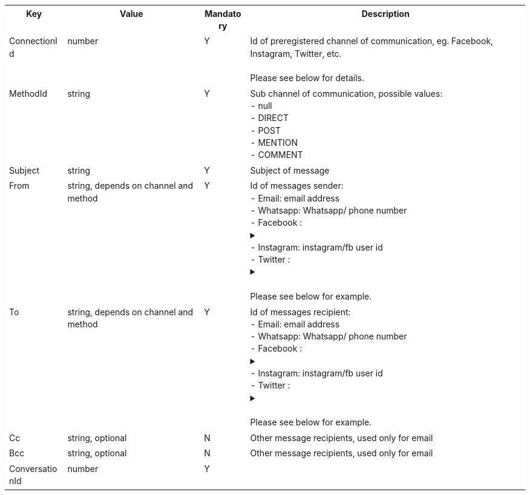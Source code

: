 <table>
    <tr>
        <th colspan="3">Key</th>
        <th>Value</th>
        <th>Mandatory</th>
        <th>Description</th>
    </tr>
    <tr>
        <td colspan="3">ConnectionId</td>
        <td>number</td>
        <td>Y</td>
        <td>Id of preregistered channel of communication, eg. Facebook, Instagram, Twitter, etc.<br/><br/>Please see below for details.</td>
    </tr>
    <tr>
        <td colspan="3">MethodId</td>
        <td>string</td>
        <td>Y</td>
        <td>Sub channel of communication, possible values:<br/>         - null<br/>- DIRECT<br/>- POST<br/>- MENTION<br/>- COMMENT</td>
    </tr>
    <tr>
        <td colspan="3">Subject</td>
        <td>string</td>
        <td>Y</td>
        <td>Subject of message</td>
    </tr>
    <tr>
        <td colspan="3">From</td>
        <td>string, depends on channel and method</td>
        <td>Y</td>
        <td>Id of messages sender:<br/>- Email: email address<br/>- Whatsapp: Whatsapp/ phone number<br/>- Facebook :<details><summary></summary><p><br/>a. Post: facebook user id<br/>a. Comment: facebook user id<br/>a. Private Message: facebook user id</p></details>- Instagram: instagram/fb user id<br/>- Twitter :<details><summary></summary><p><br/>a. Post: twitter screen name<br/>a. Mention: twitter screen name<br/>a. Reply: twitter screen name</p></details><br/>Please see below for example.</td>
    </tr>
    <tr>
        <td colspan="3">To</td>
        <td>string, depends on channel and method</td>
        <td>Y</td>
        <td>Id of messages recipient:<br/>- Email: email address<br/>- Whatsapp: Whatsapp/ phone number<br/>- Facebook :<details><summary></summary><p><br/>a. Post: facebook user id<br/>a. Comment: facebook user id<br/>a. Private Message: facebook user id</p></details>- Instagram: instagram/fb user id<br/>- Twitter :<details><summary></summary><p><br/>a. Post: twitter screen name<br/>a. Mention: twitter screen name<br/>a. Reply: twitter screen name</p></details><br/>Please see below for example.</td>
    </tr>
    <tr>
        <td colspan="3">Cc</td>
        <td>string, optional</td>
        <td>N</td>
        <td>Other message recipients, used only for email</td>
    </tr>
    <tr>
        <td colspan="3">Bcc</td>
        <td>string, optional</td>
        <td>N</td>
        <td>Other message recipients, used only for email</td>
    </tr>
    <tr>
        <td colspan="3">ConversationId</td>
        <td>number</td>
        <td>Y</td>